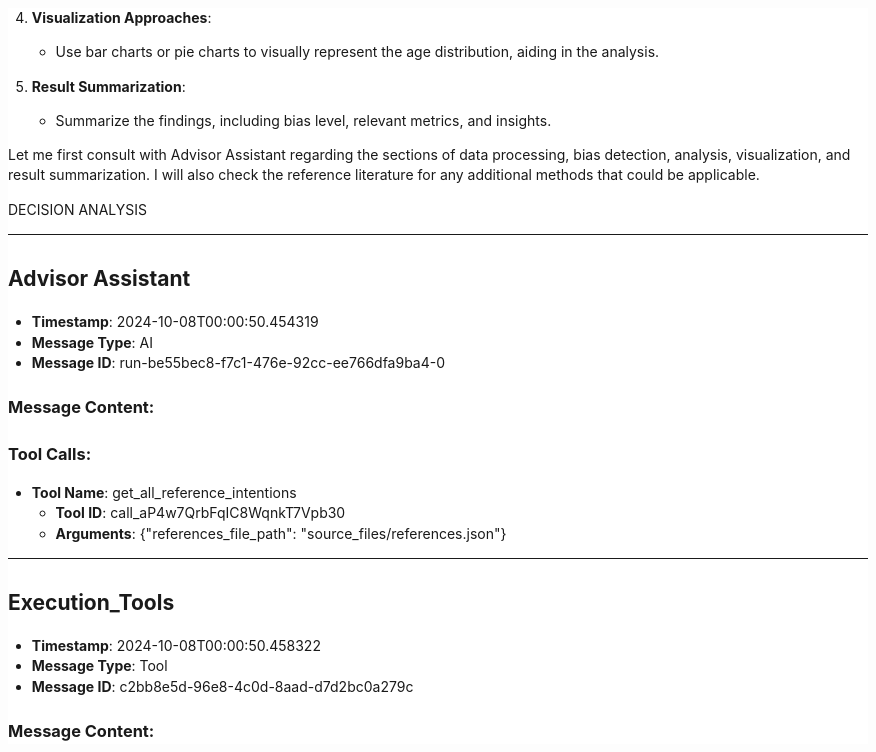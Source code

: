4. **Visualization Approaches**: 
   - Use bar charts or pie charts to visually represent the age distribution, aiding in the analysis.

5. **Result Summarization**: 
   - Summarize the findings, including bias level, relevant metrics, and insights.

Let me first consult with Advisor Assistant regarding the sections of data processing, bias detection, analysis, visualization, and result summarization. I will also check the reference literature for any additional methods that could be applicable.

DECISION ANALYSIS


---

## Advisor Assistant
- **Timestamp**: 2024-10-08T00:00:50.454319
- **Message Type**: AI
- **Message ID**: run-be55bec8-f7c1-476e-92cc-ee766dfa9ba4-0

### Message Content:



### Tool Calls:
- **Tool Name**: get_all_reference_intentions
  - **Tool ID**: call_aP4w7QrbFqIC8WqnkT7Vpb30
  - **Arguments**: {"references_file_path": "source_files/references.json"}

---

## Execution_Tools
- **Timestamp**: 2024-10-08T00:00:50.458322
- **Message Type**: Tool
- **Message ID**: c2bb8e5d-96e8-4c0d-8aad-d7d2bc0a279c

### Message Content:
